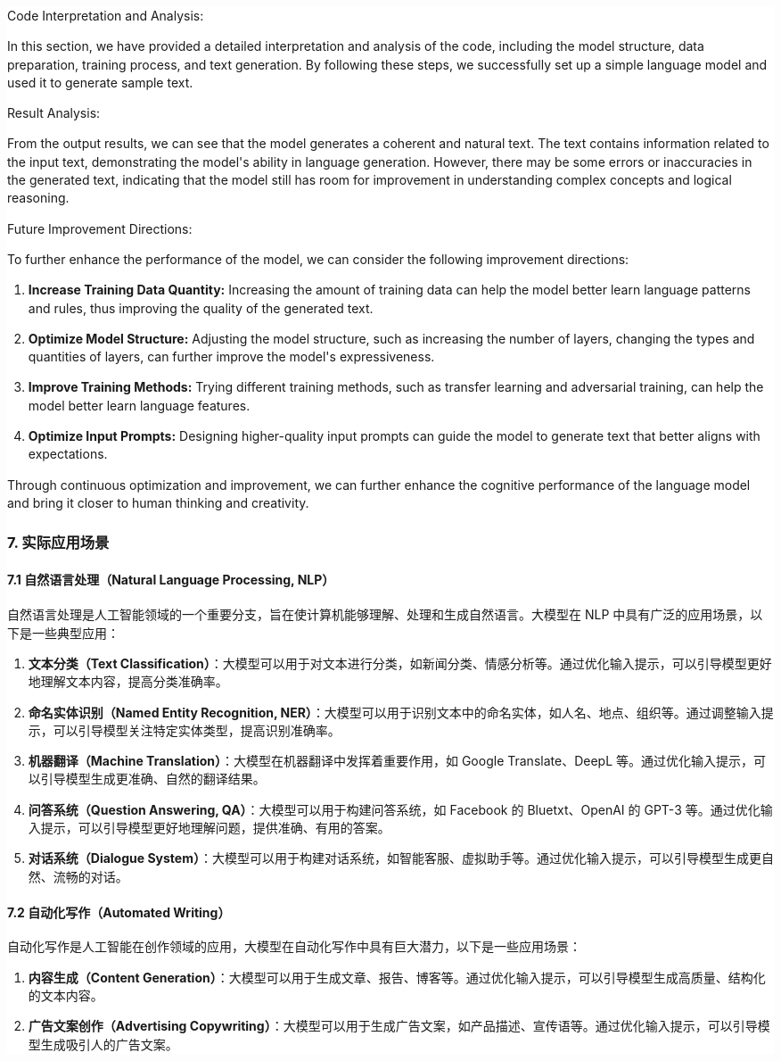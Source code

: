 Code Interpretation and Analysis:

In this section, we have provided a detailed interpretation and analysis of the code, including the model structure, data preparation, training process, and text generation. By following these steps, we successfully set up a simple language model and used it to generate sample text.

Result Analysis:

From the output results, we can see that the model generates a coherent and natural text. The text contains information related to the input text, demonstrating the model's ability in language generation. However, there may be some errors or inaccuracies in the generated text, indicating that the model still has room for improvement in understanding complex concepts and logical reasoning.

Future Improvement Directions:

To further enhance the performance of the model, we can consider the following improvement directions:

1. **Increase Training Data Quantity:** Increasing the amount of training data can help the model better learn language patterns and rules, thus improving the quality of the generated text.

2. **Optimize Model Structure:** Adjusting the model structure, such as increasing the number of layers, changing the types and quantities of layers, can further improve the model's expressiveness.

3. **Improve Training Methods:** Trying different training methods, such as transfer learning and adversarial training, can help the model better learn language features.

4. **Optimize Input Prompts:** Designing higher-quality input prompts can guide the model to generate text that better aligns with expectations.

Through continuous optimization and improvement, we can further enhance the cognitive performance of the language model and bring it closer to human thinking and creativity.

### 7. 实际应用场景

#### 7.1 自然语言处理（Natural Language Processing, NLP）

自然语言处理是人工智能领域的一个重要分支，旨在使计算机能够理解、处理和生成自然语言。大模型在 NLP 中具有广泛的应用场景，以下是一些典型应用：

1. **文本分类（Text Classification）**：大模型可以用于对文本进行分类，如新闻分类、情感分析等。通过优化输入提示，可以引导模型更好地理解文本内容，提高分类准确率。

2. **命名实体识别（Named Entity Recognition, NER）**：大模型可以用于识别文本中的命名实体，如人名、地点、组织等。通过调整输入提示，可以引导模型关注特定实体类型，提高识别准确率。

3. **机器翻译（Machine Translation）**：大模型在机器翻译中发挥着重要作用，如 Google Translate、DeepL 等。通过优化输入提示，可以引导模型生成更准确、自然的翻译结果。

4. **问答系统（Question Answering, QA）**：大模型可以用于构建问答系统，如 Facebook 的 Bluetxt、OpenAI 的 GPT-3 等。通过优化输入提示，可以引导模型更好地理解问题，提供准确、有用的答案。

5. **对话系统（Dialogue System）**：大模型可以用于构建对话系统，如智能客服、虚拟助手等。通过优化输入提示，可以引导模型生成更自然、流畅的对话。

#### 7.2 自动化写作（Automated Writing）

自动化写作是人工智能在创作领域的应用，大模型在自动化写作中具有巨大潜力，以下是一些应用场景：

1. **内容生成（Content Generation）**：大模型可以用于生成文章、报告、博客等。通过优化输入提示，可以引导模型生成高质量、结构化的文本内容。

2. **广告文案创作（Advertising Copywriting）**：大模型可以用于生成广告文案，如产品描述、宣传语等。通过优化输入提示，可以引导模型生成吸引人的广告文案。
